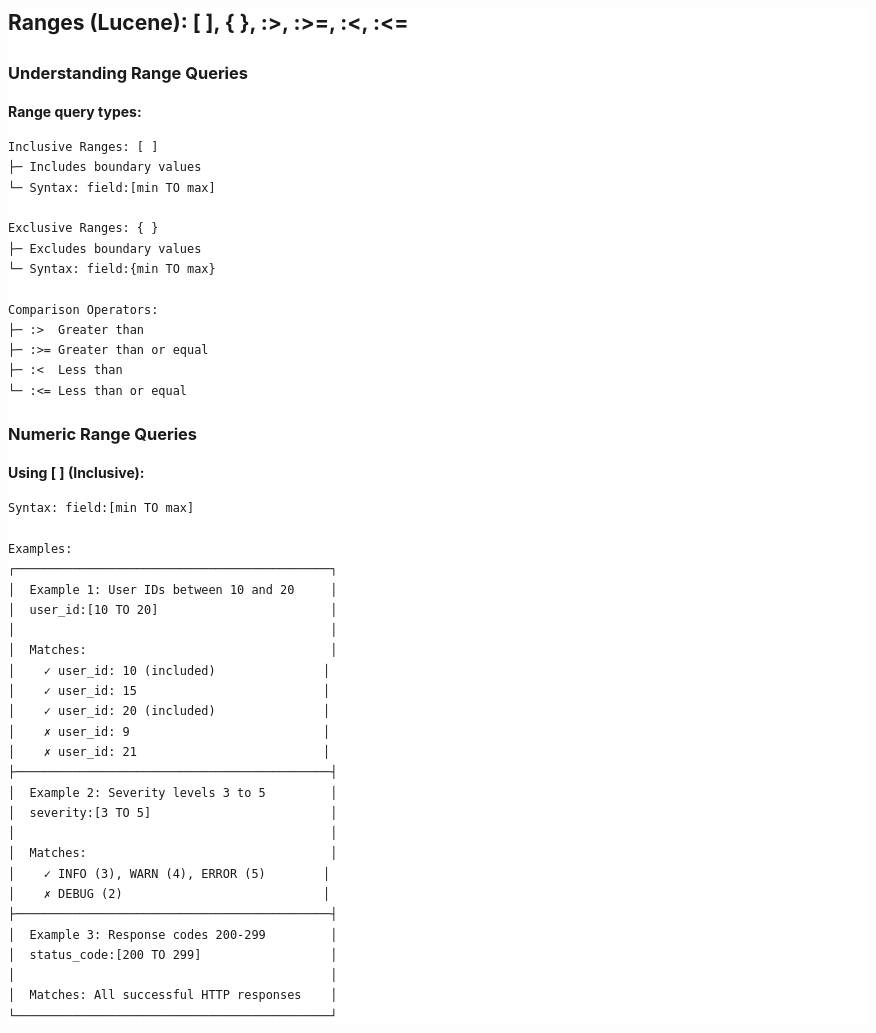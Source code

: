 
## Ranges (Lucene): [ ], { }, :>, :>=, :<, :<=

### Understanding Range Queries

**Range query types:**
```
Inclusive Ranges: [ ]
├─ Includes boundary values
└─ Syntax: field:[min TO max]

Exclusive Ranges: { }
├─ Excludes boundary values
└─ Syntax: field:{min TO max}

Comparison Operators:
├─ :>  Greater than
├─ :>= Greater than or equal
├─ :<  Less than
└─ :<= Less than or equal
```

### Numeric Range Queries

**Using [ ] (Inclusive):**
```
Syntax: field:[min TO max]

Examples:
┌────────────────────────────────────────────┐
│  Example 1: User IDs between 10 and 20     │
│  user_id:[10 TO 20]                        │
│                                            │
│  Matches:                                  │
│    ✓ user_id: 10 (included)               │
│    ✓ user_id: 15                          │
│    ✓ user_id: 20 (included)               │
│    ✗ user_id: 9                           │
│    ✗ user_id: 21                          │
├────────────────────────────────────────────┤
│  Example 2: Severity levels 3 to 5         │
│  severity:[3 TO 5]                         │
│                                            │
│  Matches:                                  │
│    ✓ INFO (3), WARN (4), ERROR (5)        │
│    ✗ DEBUG (2)                            │
├────────────────────────────────────────────┤
│  Example 3: Response codes 200-299         │
│  status_code:[200 TO 299]                  │
│                                            │
│  Matches: All successful HTTP responses    │
└────────────────────────────────────────────┘
```
